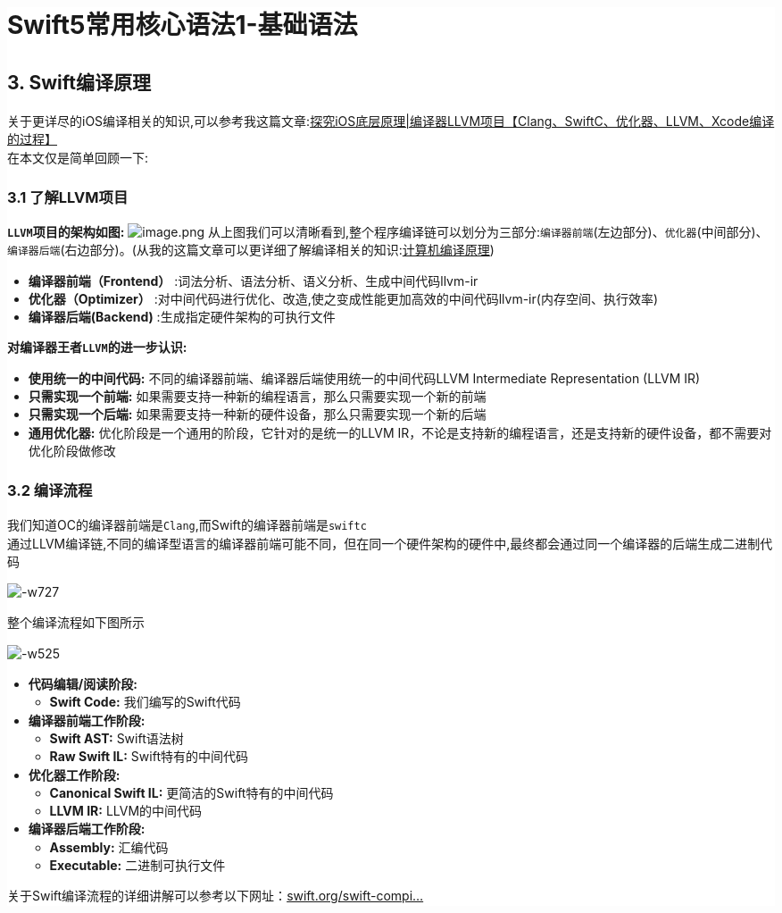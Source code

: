 # Swift5常用核心语法1-基础语法

3\. Swift编译原理
-------------

关于更详尽的iOS编译相关的知识,可以参考我这篇文章:[探究iOS底层原理|编译器LLVM项目【Clang、SwiftC、优化器、LLVM、Xcode编译的过程】](https://juejin.cn/post/7093842449998561316 "https://juejin.cn/post/7093842449998561316")  
在本文仅是简单回顾一下:

### 3.1 了解LLVM项目

**`LLVM`项目的架构如图:** ![image.png](https://p3-juejin.byteimg.com/tos-cn-i-k3u1fbpfcp/a1361fe67fca43fd919e467dd657f0ba~tplv-k3u1fbpfcp-zoom-in-crop-mark:4536:0:0:0.awebp) 从上图我们可以清晰看到,整个程序编译链可以划分为三部分:`编译器前端`(左边部分)、`优化器`(中间部分)、`编译器后端`(右边部分)。(从我的这篇文章可以更详细了解编译相关的知识:[计算机编译原理](https://juejin.cn/post/7022956636901736462/ "https://juejin.cn/post/7022956636901736462/"))

*   **编译器前端（Frontend）** :词法分析、语法分析、语义分析、生成中间代码llvm-ir
*   **优化器（Optimizer）** :对中间代码进行优化、改造,使之变成性能更加高效的中间代码llvm-ir(内存空间、执行效率)
*   **编译器后端(Backend)** :生成指定硬件架构的可执行文件

**对编译器王者`LLVM`的进一步认识:**

*   **使用统一的中间代码:** 不同的编译器前端、编译器后端使用统一的中间代码LLVM Intermediate Representation (LLVM IR)
*   **只需实现一个前端:** 如果需要支持一种新的编程语言，那么只需要实现一个新的前端
*   **只需实现一个后端:** 如果需要支持一种新的硬件设备，那么只需要实现一个新的后端
*   **通用优化器:** 优化阶段是一个通用的阶段，它针对的是统一的LLVM IR，不论是支持新的编程语言，还是支持新的硬件设备，都不需要对优化阶段做修改

### 3.2 编译流程

我们知道OC的编译器前端是`Clang`,而Swift的编译器前端是`swiftc`  
通过LLVM编译链,不同的编译型语言的编译器前端可能不同，但在同一个硬件架构的硬件中,最终都会通过同一个编译器的后端生成二进制代码

![-w727](https://p3-juejin.byteimg.com/tos-cn-i-k3u1fbpfcp/7340c46adb0f4b56b586665b3c5e1af7~tplv-k3u1fbpfcp-zoom-in-crop-mark:4536:0:0:0.awebp)

整个编译流程如下图所示

![-w525](https://p3-juejin.byteimg.com/tos-cn-i-k3u1fbpfcp/8870a2bedcfb4727805286871302da56~tplv-k3u1fbpfcp-zoom-in-crop-mark:4536:0:0:0.awebp)

*   **代码编辑/阅读阶段:**
    *   **Swift Code:** 我们编写的Swift代码
*   **编译器前端工作阶段:**
    *   **Swift AST:** Swift语法树
    *   **Raw Swift IL:** Swift特有的中间代码
*   **优化器工作阶段:**
    *   **Canonical Swift IL:** 更简洁的Swift特有的中间代码
    *   **LLVM IR:** LLVM的中间代码
*   **编译器后端工作阶段:**
    *   **Assembly:** 汇编代码
    *   **Executable:** 二进制可执行文件

关于Swift编译流程的详细讲解可以参考以下网址：[swift.org/swift-compi…](https://link.juejin.cn?target=https%3A%2F%2Fswift.org%2Fswift-compiler%2F%23compiler-architecture "https://swift.org/swift-compiler/#compiler-architecture")
